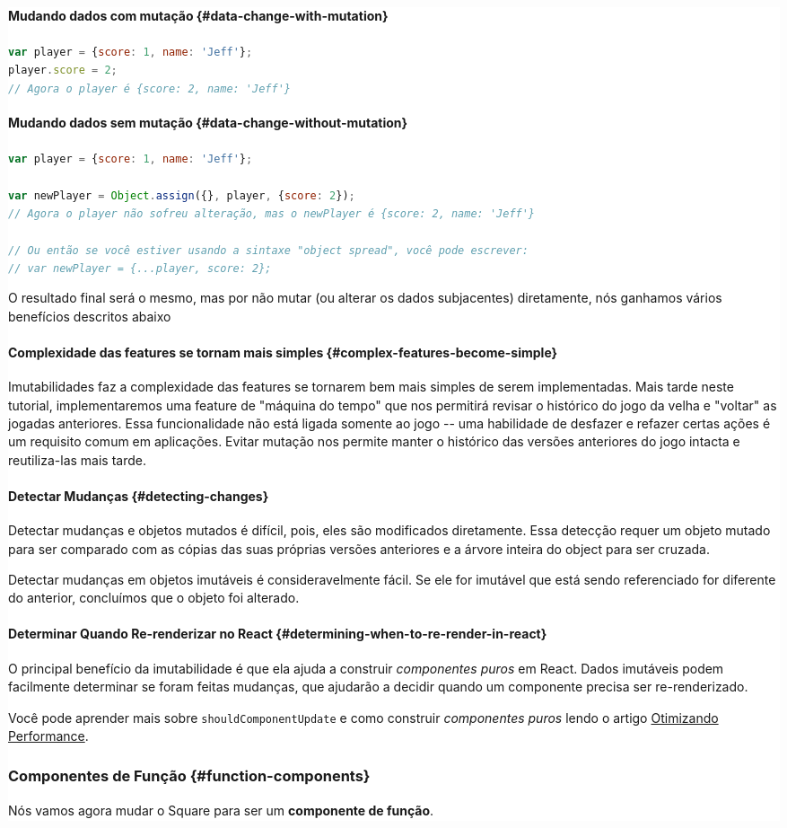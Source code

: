#### Mudando dados com mutação {#data-change-with-mutation}
```javascript
var player = {score: 1, name: 'Jeff'};
player.score = 2;
// Agora o player é {score: 2, name: 'Jeff'}
```

#### Mudando dados sem mutação {#data-change-without-mutation}
```javascript
var player = {score: 1, name: 'Jeff'};

var newPlayer = Object.assign({}, player, {score: 2});
// Agora o player não sofreu alteração, mas o newPlayer é {score: 2, name: 'Jeff'}

// Ou então se você estiver usando a sintaxe "object spread", você pode escrever:
// var newPlayer = {...player, score: 2};
```

O resultado final será o mesmo, mas por não mutar (ou alterar os dados subjacentes) diretamente, nós ganhamos vários benefícios descritos abaixo

#### Complexidade das features se tornam mais simples {#complex-features-become-simple}

Imutabilidades faz a complexidade das features se tornarem bem mais simples de serem implementadas. Mais tarde neste tutorial, implementaremos uma feature de "máquina do tempo" que nos permitirá revisar o histórico do jogo da velha e "voltar" as jogadas anteriores.
Essa funcionalidade não está ligada somente ao jogo -- uma habilidade de desfazer e refazer certas ações é um requisito comum em aplicações. Evitar mutação nos permite manter o histórico das versões anteriores do jogo intacta e reutiliza-las mais tarde.

#### Detectar Mudanças {#detecting-changes}

Detectar mudanças e objetos mutados é difícil, pois, eles são modificados diretamente. Essa detecção requer um objeto mutado para ser comparado com as cópias das suas próprias versões anteriores e a árvore inteira do object para ser cruzada.

Detectar mudanças em objetos imutáveis é consideravelmente fácil. Se ele for imutável que está sendo referenciado for diferente do anterior, concluímos que o objeto foi alterado.

#### Determinar Quando Re-renderizar no React {#determining-when-to-re-render-in-react}

O principal benefício da imutabilidade é que ela ajuda a construir _componentes puros_ em React. Dados imutáveis podem facilmente determinar se foram feitas mudanças, que ajudarão a decidir quando um componente precisa ser re-renderizado.

Você pode aprender mais sobre `shouldComponentUpdate` e como construir *componentes puros* lendo o artigo [Otimizando Performance](/docs/optimizing-performance.html#examples).

### Componentes de Função {#function-components}

Nós vamos agora mudar o Square para ser um **componente de função**.
